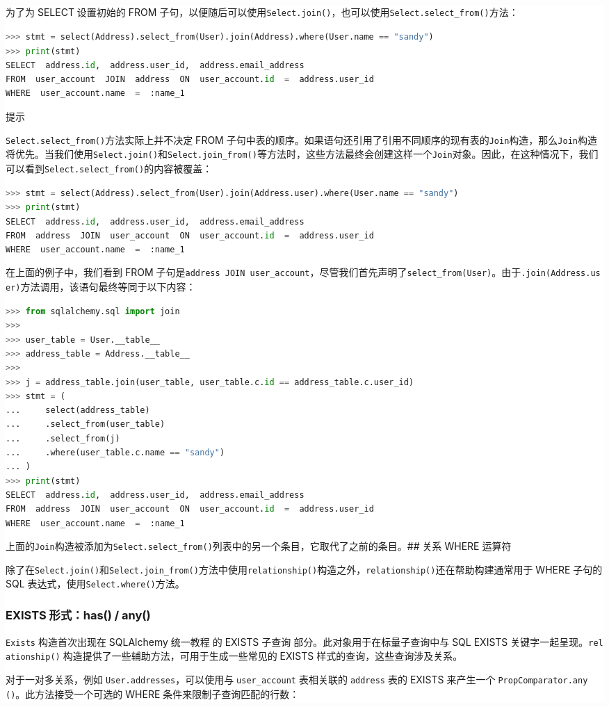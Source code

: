 为了为 SELECT 设置初始的 FROM 子句，以便随后可以使用`Select.join()`，也可以使用`Select.select_from()`方法：

```py
>>> stmt = select(Address).select_from(User).join(Address).where(User.name == "sandy")
>>> print(stmt)
SELECT  address.id,  address.user_id,  address.email_address
FROM  user_account  JOIN  address  ON  user_account.id  =  address.user_id
WHERE  user_account.name  =  :name_1 
```

提示

`Select.select_from()`方法实际上并不决定 FROM 子句中表的顺序。如果语句还引用了引用不同顺序的现有表的`Join`构造，那么`Join`构造将优先。当我们使用`Select.join()`和`Select.join_from()`等方法时，这些方法最终会创建这样一个`Join`对象。因此，在这种情况下，我们可以看到`Select.select_from()`的内容被覆盖：

```py
>>> stmt = select(Address).select_from(User).join(Address.user).where(User.name == "sandy")
>>> print(stmt)
SELECT  address.id,  address.user_id,  address.email_address
FROM  address  JOIN  user_account  ON  user_account.id  =  address.user_id
WHERE  user_account.name  =  :name_1 
```

在上面的例子中，我们看到 FROM 子句是`address JOIN user_account`，尽管我们首先声明了`select_from(User)`。由于`.join(Address.user)`方法调用，该语句最终等同于以下内容：

```py
>>> from sqlalchemy.sql import join
>>>
>>> user_table = User.__table__
>>> address_table = Address.__table__
>>>
>>> j = address_table.join(user_table, user_table.c.id == address_table.c.user_id)
>>> stmt = (
...     select(address_table)
...     .select_from(user_table)
...     .select_from(j)
...     .where(user_table.c.name == "sandy")
... )
>>> print(stmt)
SELECT  address.id,  address.user_id,  address.email_address
FROM  address  JOIN  user_account  ON  user_account.id  =  address.user_id
WHERE  user_account.name  =  :name_1 
```

上面的`Join`构造被添加为`Select.select_from()`列表中的另一个条目，它取代了之前的条目。## 关系 WHERE 运算符

除了在`Select.join()`和`Select.join_from()`方法中使用`relationship()`构造之外，`relationship()`还在帮助构建通常用于 WHERE 子句的 SQL 表达式，使用`Select.where()`方法。

### EXISTS 形式：has() / any()

`Exists` 构造首次出现在 SQLAlchemy 统一教程 的 EXISTS 子查询 部分。此对象用于在标量子查询中与 SQL EXISTS 关键字一起呈现。`relationship()` 构造提供了一些辅助方法，可用于生成一些常见的 EXISTS 样式的查询，这些查询涉及关系。

对于一对多关系，例如 `User.addresses`，可以使用与 `user_account` 表相关联的 `address` 表的 EXISTS 来产生一个 `PropComparator.any()`。此方法接受一个可选的 WHERE 条件来限制子查询匹配的行数：
